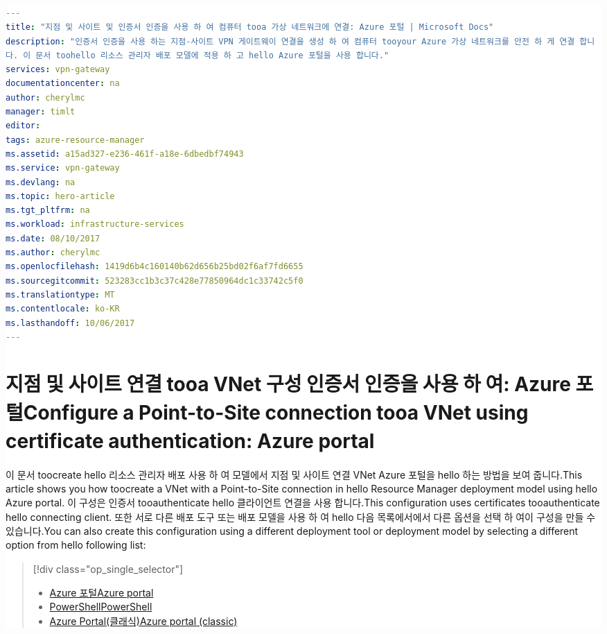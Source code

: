 ```yaml
---
title: "지점 및 사이트 및 인증서 인증을 사용 하 여 컴퓨터 tooa 가상 네트워크에 연결: Azure 포털 | Microsoft Docs"
description: "인증서 인증을 사용 하는 지점-사이트 VPN 게이트웨이 연결을 생성 하 여 컴퓨터 tooyour Azure 가상 네트워크를 안전 하 게 연결 합니다. 이 문서 toohello 리소스 관리자 배포 모델에 적용 하 고 hello Azure 포털을 사용 합니다."
services: vpn-gateway
documentationcenter: na
author: cherylmc
manager: timlt
editor: 
tags: azure-resource-manager
ms.assetid: a15ad327-e236-461f-a18e-6dbedbf74943
ms.service: vpn-gateway
ms.devlang: na
ms.topic: hero-article
ms.tgt_pltfrm: na
ms.workload: infrastructure-services
ms.date: 08/10/2017
ms.author: cherylmc
ms.openlocfilehash: 1419d6b4c160140b62d656b25bd02f6af7fd6655
ms.sourcegitcommit: 523283cc1b3c37c428e77850964dc1c33742c5f0
ms.translationtype: MT
ms.contentlocale: ko-KR
ms.lasthandoff: 10/06/2017
---
```

# <a name="configure-a-point-to-site-connection-tooa-vnet-using-certificate-authentication-azure-portal"></a><span data-ttu-id="66168-104">지점 및 사이트 연결 tooa VNet 구성 인증서 인증을 사용 하 여: Azure 포털</span><span class="sxs-lookup"><span data-stu-id="66168-104">Configure a Point-to-Site connection tooa VNet using certificate authentication: Azure portal</span></span>

<span data-ttu-id="66168-105">이 문서 toocreate hello 리소스 관리자 배포 사용 하 여 모델에서 지점 및 사이트 연결 VNet Azure 포털을 hello 하는 방법을 보여 줍니다.</span><span class="sxs-lookup"><span data-stu-id="66168-105">This article shows you how toocreate a VNet with a Point-to-Site connection in hello Resource Manager deployment model using hello Azure portal.</span></span> <span data-ttu-id="66168-106">이 구성은 인증서 tooauthenticate hello 클라이언트 연결을 사용 합니다.</span><span class="sxs-lookup"><span data-stu-id="66168-106">This configuration uses certificates tooauthenticate hello connecting client.</span></span> <span data-ttu-id="66168-107">또한 서로 다른 배포 도구 또는 배포 모델을 사용 하 여 hello 다음 목록에서에서 다른 옵션을 선택 하 여이 구성을 만들 수 있습니다.</span><span class="sxs-lookup"><span data-stu-id="66168-107">You can also create this configuration using a different deployment tool or deployment model by selecting a different option from hello following list:</span></span>

> [!div class="op_single_selector"]
> * [<span data-ttu-id="66168-108">Azure 포털</span><span class="sxs-lookup"><span data-stu-id="66168-108">Azure portal</span></span>](vpn-gateway-howto-point-to-site-resource-manager-portal.md)
> * [<span data-ttu-id="66168-109">PowerShell</span><span class="sxs-lookup"><span data-stu-id="66168-109">PowerShell</span></span>](vpn-gateway-howto-point-to-site-rm-ps.md)
> * [<span data-ttu-id="66168-110">Azure Portal(클래식)</span><span class="sxs-lookup"><span data-stu-id="66168-110">Azure portal (classic)</span></span>](vpn-gateway-howto-point-to-site-classic-azure-portal.md)
>
>
